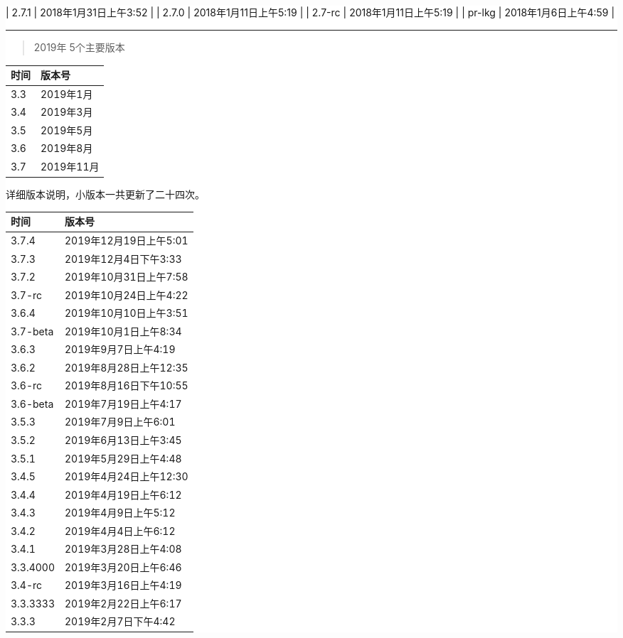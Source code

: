 | 2.7.1  | 2018年1月31日上午3:52  |
| 2.7.0  | 2018年1月11日上午5:19  |
| 2.7-rc | 2018年1月11日上午5:19  |
| pr-lkg | 2018年1月6日上午4:59   |

---

> 2019年 5个主要版本

| 时间 | 版本号     |
| :--- | :--------- |
| 3.3  | 2019年1月  |
| 3.4  | 2019年3月  |
| 3.5  | 2019年5月  |
| 3.6  | 2019年8月  |
| 3.7  | 2019年11月 |

详细版本说明，小版本一共更新了二十四次。

| 时间     | 版本号                 |
| :------- | :--------------------- |
| 3.7.4    | 2019年12月19日上午5:01 |
| 3.7.3    | 2019年12月4日下午3:33  |
| 3.7.2    | 2019年10月31日上午7:58 |
| 3.7-rc   | 2019年10月24日上午4:22 |
| 3.6.4    | 2019年10月10日上午3:51 |
| 3.7-beta | 2019年10月1日上午8:34  |
| 3.6.3    | 2019年9月7日上午4:19   |
| 3.6.2    | 2019年8月28日上午12:35 |
| 3.6-rc   | 2019年8月16日下午10:55 |
| 3.6-beta | 2019年7月19日上午4:17  |
| 3.5.3    | 2019年7月9日上午6:01   |
| 3.5.2    | 2019年6月13日上午3:45  |
| 3.5.1    | 2019年5月29日上午4:48  |
| 3.4.5    | 2019年4月24日上午12:30 |
| 3.4.4    | 2019年4月19日上午6:12  |
| 3.4.3    | 2019年4月9日上午5:12   |
| 3.4.2    | 2019年4月4日上午6:12   |
| 3.4.1    | 2019年3月28日上午4:08  |
| 3.3.4000 | 2019年3月20日上午6:46  |
| 3.4-rc   | 2019年3月16日上午4:19  |
| 3.3.3333 | 2019年2月22日上午6:17  |
| 3.3.3    | 2019年2月7日下午4:42   |
